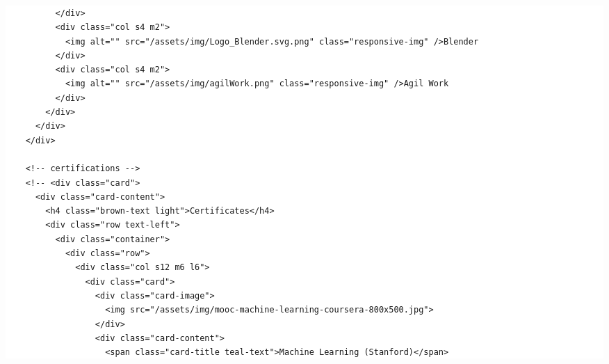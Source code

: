               </div>
              <div class="col s4 m2">
                <img alt="" src="/assets/img/Logo_Blender.svg.png" class="responsive-img" />Blender
              </div>
              <div class="col s4 m2">
                <img alt="" src="/assets/img/agilWork.png" class="responsive-img" />Agil Work
              </div>
            </div>
          </div>
        </div>

        <!-- certifications -->
        <!-- <div class="card">
          <div class="card-content">
            <h4 class="brown-text light">Certificates</h4>
            <div class="row text-left">
              <div class="container">
                <div class="row">
                  <div class="col s12 m6 l6">
                    <div class="card">
                      <div class="card-image">
                        <img src="/assets/img/mooc-machine-learning-coursera-800x500.jpg">
                      </div>
                      <div class="card-content">
                        <span class="card-title teal-text">Machine Learning (Stanford)</span>
